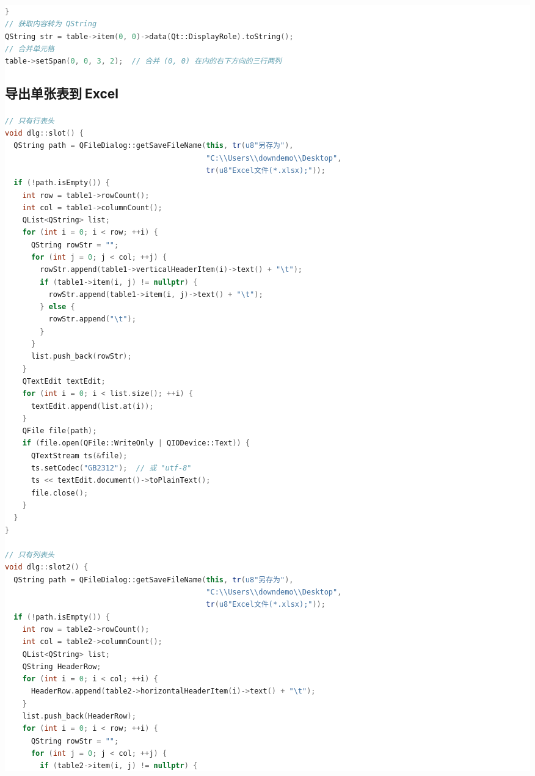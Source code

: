 ```cpp
}
// 获取内容转为 QString
QString str = table->item(0, 0)->data(Qt::DisplayRole).toString();
// 合并单元格
table->setSpan(0, 0, 3, 2);  // 合并 (0, 0) 在内的右下方向的三行两列
```

## 导出单张表到 Excel

```cpp
// 只有行表头
void dlg::slot() {
  QString path = QFileDialog::getSaveFileName(this, tr(u8"另存为"),
                                              "C:\\Users\\downdemo\\Desktop",
                                              tr(u8"Excel文件(*.xlsx);"));
  if (!path.isEmpty()) {
    int row = table1->rowCount();
    int col = table1->columnCount();
    QList<QString> list;
    for (int i = 0; i < row; ++i) {
      QString rowStr = "";
      for (int j = 0; j < col; ++j) {
        rowStr.append(table1->verticalHeaderItem(i)->text() + "\t");
        if (table1->item(i, j) != nullptr) {
          rowStr.append(table1->item(i, j)->text() + "\t");
        } else {
          rowStr.append("\t");
        }
      }
      list.push_back(rowStr);
    }
    QTextEdit textEdit;
    for (int i = 0; i < list.size(); ++i) {
      textEdit.append(list.at(i));
    }
    QFile file(path);
    if (file.open(QFile::WriteOnly | QIODevice::Text)) {
      QTextStream ts(&file);
      ts.setCodec("GB2312");  // 或 "utf-8"
      ts << textEdit.document()->toPlainText();
      file.close();
    }
  }
}

// 只有列表头
void dlg::slot2() {
  QString path = QFileDialog::getSaveFileName(this, tr(u8"另存为"),
                                              "C:\\Users\\downdemo\\Desktop",
                                              tr(u8"Excel文件(*.xlsx);"));
  if (!path.isEmpty()) {
    int row = table2->rowCount();
    int col = table2->columnCount();
    QList<QString> list;
    QString HeaderRow;
    for (int i = 0; i < col; ++i) {
      HeaderRow.append(table2->horizontalHeaderItem(i)->text() + "\t");
    }
    list.push_back(HeaderRow);
    for (int i = 0; i < row; ++i) {
      QString rowStr = "";
      for (int j = 0; j < col; ++j) {
        if (table2->item(i, j) != nullptr) {
```